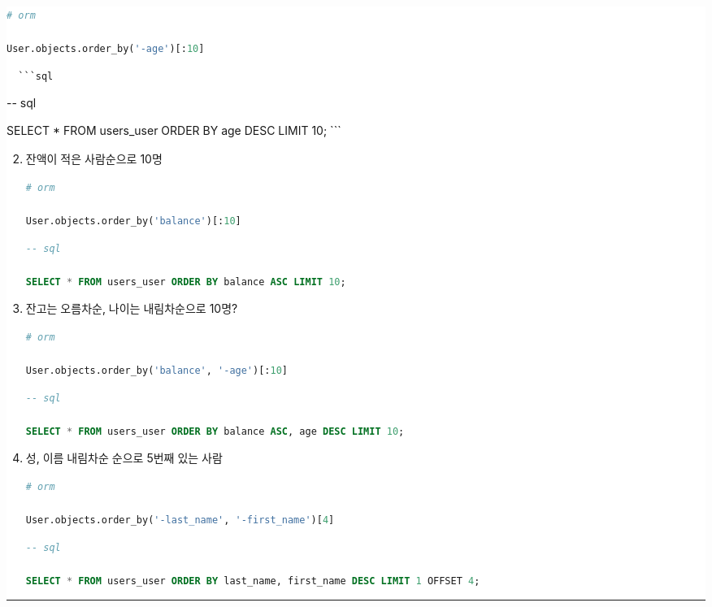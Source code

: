    ```python
   # orm
   
   User.objects.order_by('-age')[:10]
   ```

      ```sql
   -- sql
   
   SELECT * FROM users_user ORDER BY age DESC LIMIT 10;
      ```

2. 잔액이 적은 사람순으로 10명

   ```python
   # orm
   
   User.objects.order_by('balance')[:10]
   ```

      ```sql
   -- sql
   
   SELECT * FROM users_user ORDER BY balance ASC LIMIT 10;
      ```

3. 잔고는 오름차순, 나이는 내림차순으로 10명?

      ```python
   # orm
   
   User.objects.order_by('balance', '-age')[:10]
   ```
   
   ```sql
   -- sql
   
   SELECT * FROM users_user ORDER BY balance ASC, age DESC LIMIT 10;
   ```
   
4. 성, 이름 내림차순 순으로 5번째 있는 사람

   ```python
   # orm
   
   User.objects.order_by('-last_name', '-first_name')[4]
   ```
   
      ```sql
   -- sql
   
   SELECT * FROM users_user ORDER BY last_name, first_name DESC LIMIT 1 OFFSET 4;
      ```



---

